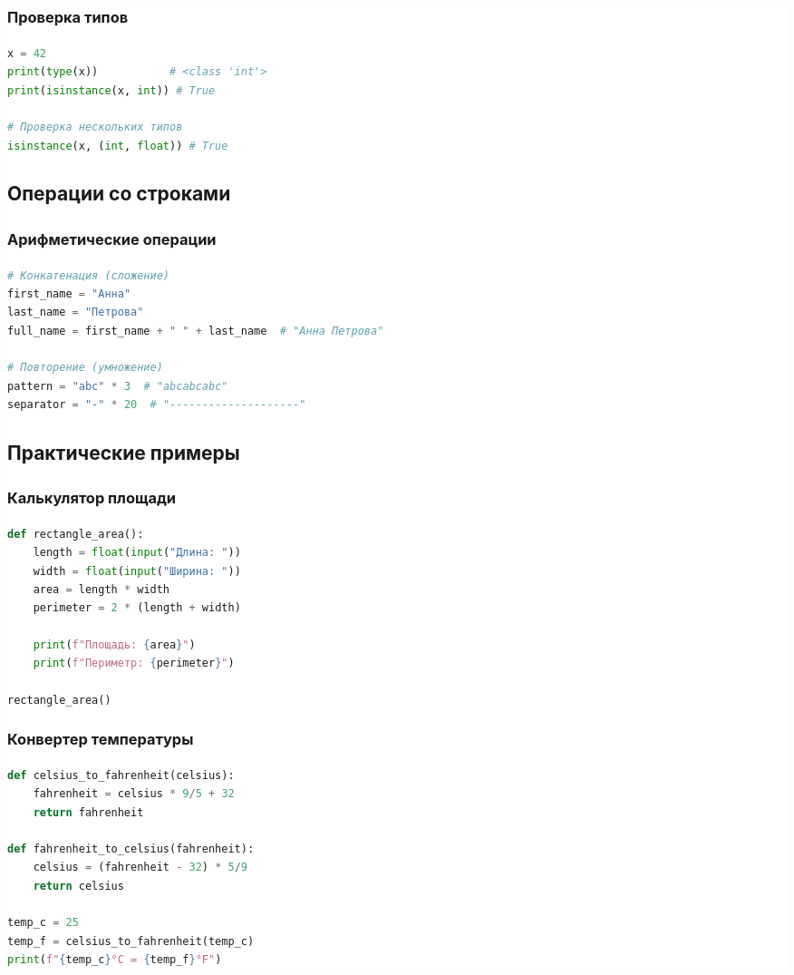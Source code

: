### Проверка типов
```python
x = 42
print(type(x))           # <class 'int'>
print(isinstance(x, int)) # True

# Проверка нескольких типов
isinstance(x, (int, float)) # True
```

## Операции со строками

### Арифметические операции
```python
# Конкатенация (сложение)
first_name = "Анна"
last_name = "Петрова"
full_name = first_name + " " + last_name  # "Анна Петрова"

# Повторение (умножение)
pattern = "abc" * 3  # "abcabcabc"
separator = "-" * 20  # "--------------------"
```

## Практические примеры

### Калькулятор площади
```python
def rectangle_area():
    length = float(input("Длина: "))
    width = float(input("Ширина: "))
    area = length * width
    perimeter = 2 * (length + width)
    
    print(f"Площадь: {area}")
    print(f"Периметр: {perimeter}")

rectangle_area()
```

### Конвертер температуры
```python
def celsius_to_fahrenheit(celsius):
    fahrenheit = celsius * 9/5 + 32
    return fahrenheit

def fahrenheit_to_celsius(fahrenheit):
    celsius = (fahrenheit - 32) * 5/9
    return celsius

temp_c = 25
temp_f = celsius_to_fahrenheit(temp_c)
print(f"{temp_c}°C = {temp_f}°F")
```

